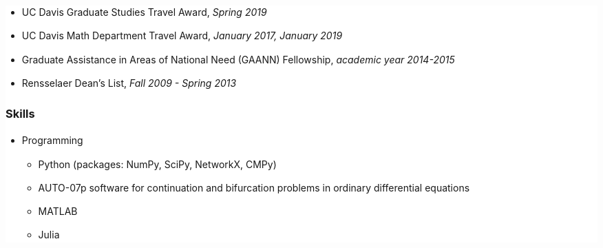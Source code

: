   - UC Davis Graduate Studies Travel Award, *Spring 2019*

  - UC Davis Math Department Travel Award, *January 2017, January 2019*

  - Graduate Assistance in Areas of National Need (GAANN) Fellowship,
    *academic year 2014-2015*

  - Rensselaer Dean’s List, *Fall 2009 - Spring 2013*

### Skills

  - Programming

      - Python (packages: NumPy, SciPy, NetworkX, CMPy)

      - AUTO-07p software for continuation and bifurcation problems in
        ordinary differential equations

      - MATLAB

      - Julia
